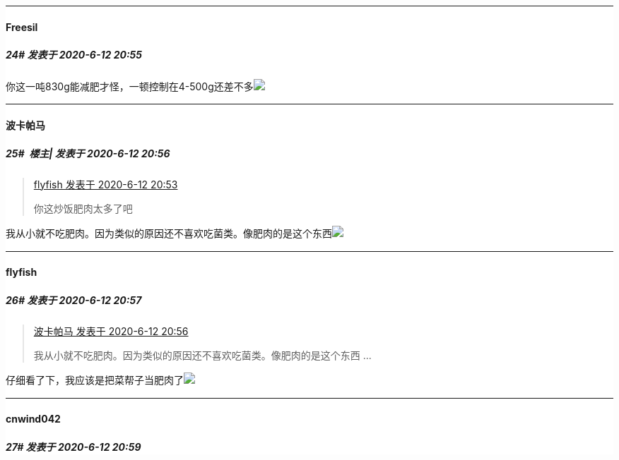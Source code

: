 




-----

####  Freesil  
##### 24#       发表于 2020-6-12 20:55




你这一吨830g能减肥才怪，一顿控制在4-500g还差不多<img src="https://static.saraba1st.com/image/smiley/face2017/067.png" referrerpolicy="no-referrer">







-----

####  波卡帕马  
##### 25#         楼主| 发表于 2020-6-12 20:56



<blockquote><a href="httphttps://bbs.saraba1st.com/2b/forum.php?mod=redirect&amp;goto=findpost&amp;pid=47782562&amp;ptid=1941337" target="_blank">flyfish 发表于 2020-6-12 20:53</a>

你这炒饭肥肉太多了吧</blockquote>
我从小就不吃肥肉。因为类似的原因还不喜欢吃菌类。像肥肉的是这个东西<img src="https://ss0.bdstatic.com/70cFvHSh_Q1YnxGkpoWK1HF6hhy/it/u=1434666525,3764162653&amp;fm=26&amp;gp=0.jpg" referrerpolicy="no-referrer">







-----

####  flyfish  
##### 26#       发表于 2020-6-12 20:57



<blockquote><a href="httphttps://bbs.saraba1st.com/2b/forum.php?mod=redirect&amp;goto=findpost&amp;pid=47782598&amp;ptid=1941337" target="_blank">波卡帕马 发表于 2020-6-12 20:56</a>

我从小就不吃肥肉。因为类似的原因还不喜欢吃菌类。像肥肉的是这个东西 ...</blockquote>
仔细看了下，我应该是把菜帮子当肥肉了<img src="https://static.saraba1st.com/image/smiley/face2017/068.png" referrerpolicy="no-referrer">







-----

####  cnwind042  
##### 27#       发表于 2020-6-12 20:59


